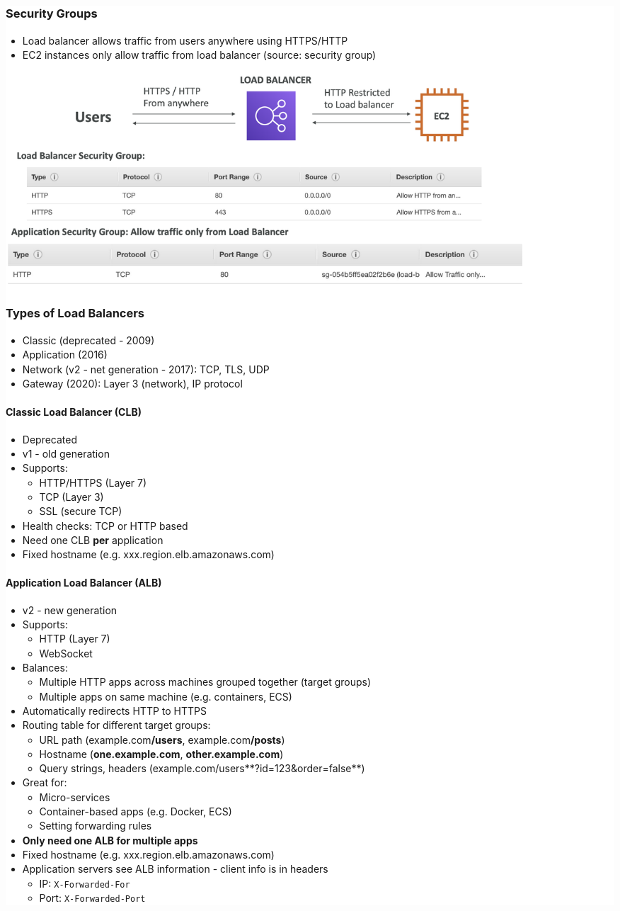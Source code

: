 ### Security Groups
- Load balancer allows traffic from users anywhere using HTTPS/HTTP
- EC2 instances only allow traffic from load balancer (source: security group)

<img src="../images/load-balancer-security-group.png" alt="ELB security group" height="300" />

### Types of Load Balancers
- Classic (deprecated - 2009)
- Application (2016)
- Network (v2 - net generation - 2017): TCP, TLS, UDP
- Gateway (2020): Layer 3 (network), IP protocol

#### Classic Load Balancer (CLB)
- Deprecated
- v1 - old generation
- Supports:
  - HTTP/HTTPS (Layer 7)
  - TCP (Layer 3)
  - SSL (secure TCP)
- Health checks: TCP or HTTP based
- Need one CLB __per__ application
- Fixed hostname (e.g. xxx.region.elb.amazonaws.com)

#### Application Load Balancer (ALB)
- v2 - new generation
- Supports:
  - HTTP (Layer 7)
  - WebSocket
- Balances:
  - Multiple HTTP apps across machines grouped together (target groups)
  - Multiple apps on same machine (e.g. containers, ECS)
- Automatically redirects HTTP to HTTPS
- Routing table for different target groups:
  - URL path (example.com<b>/users</b>, example.com<b>/posts</b>)
  - Hostname (**one.example.com**, **other.example.com**)
  - Query strings, headers (example.com/users**?id=123&order=false**)
- Great for:
  - Micro-services
  - Container-based apps (e.g. Docker, ECS)
  - Setting forwarding rules
- **Only need one ALB for multiple apps**
- Fixed hostname (e.g. xxx.region.elb.amazonaws.com)
- Application servers see ALB information - client info is in headers
  - IP: `X-Forwarded-For`
  - Port: `X-Forwarded-Port`